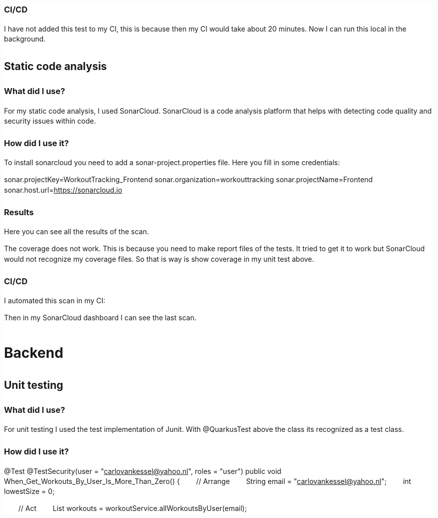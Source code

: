 
### <a name="_toc124599906"></a>CI/CD
I have not added this test to my CI, this is because then my CI would take about 20 minutes. Now I can run this local in the background. 

## <a name="_toc124599907"></a>Static code analysis 
### <a name="_toc124599908"></a>What did I use? 
For my static code analysis, I used SonarCloud. SonarCloud is a code analysis platform that helps with detecting code quality and security issues within code.  

### <a name="_toc124599909"></a>How did I use it?
To install sonarcloud you need to add a sonar-project.properties file. Here you fill in some credentials: 

sonar.projectKey=WorkoutTracking\_Frontend
sonar.organization=workouttracking
sonar.projectName=Frontend
sonar.host.url=https://sonarcloud.io

### <a name="_toc124599910"></a>Results

Here you can see all the results of the scan. 

The coverage does not work. This is because you need to make report files of the tests. It tried to get it to work but SonarCloud would not recognize my coverage files. So that is way is show coverage in my unit test above.

### <a name="_toc124599911"></a>CI/CD
I automated this scan in my CI: 

Then in my SonarCloud dashboard I can see the last scan. 


# <a name="_toc124599912"></a>Backend
## <a name="_toc124599913"></a>Unit testing
### <a name="_toc124599914"></a>What did I use? 
For unit testing I used the test implementation of Junit. With @QuarkusTest above the class its recognized as a test class.

### <a name="_toc124599915"></a>How did I use it?
@Test
@TestSecurity(user = "carlovankessel@yahoo.nl", roles = "user")
public void When\_Get\_Workouts\_By\_User\_Is\_More\_Than\_Zero() {
`    `// Arrange
`    `String email = "carlovankessel@yahoo.nl";
`    `int lowestSize = 0;

`    `// Act
`    `List<Workout> workouts = workoutService.allWorkoutsByUser(email);
